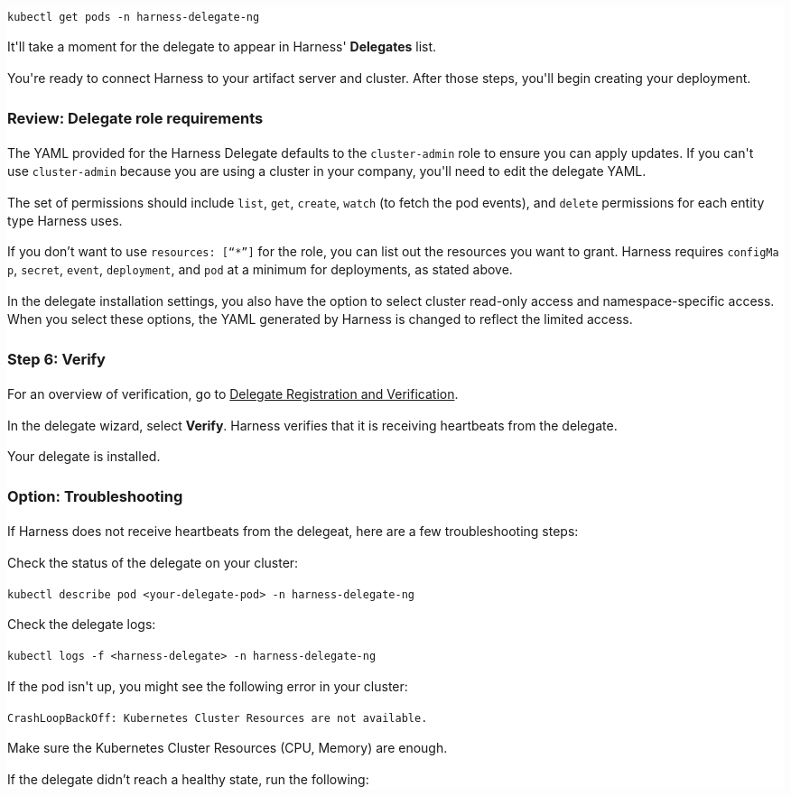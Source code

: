 ```
kubectl get pods -n harness-delegate-ng
```
It'll take a moment for the delegate to appear in Harness' **Delegates** list.

You're ready to connect Harness to your artifact server and cluster. After those steps, you'll begin creating your deployment.

### Review: Delegate role requirements

The YAML provided for the Harness Delegate defaults to the `cluster-admin` role to ensure you can apply updates. If you can't use `cluster-admin` because you are using a cluster in your company, you'll need to edit the delegate YAML.

The set of permissions should include `list`, `get`, `create`, `watch` (to fetch the pod events), and `delete` permissions for each entity type Harness uses.

If you don’t want to use `resources: [“*”]` for the role, you can list out the resources you want to grant. Harness requires `configMap`, `secret`, `event`, `deployment`, and `pod` at a minimum for deployments, as stated above.

In the delegate installation settings, you also have the option to select cluster read-only access and namespace-specific access. When you select these options, the YAML generated by Harness is changed to reflect the limited access.

### Step 6: Verify

For an overview of verification, go to [Delegate Registration and Verification](/docs/platform/2_Delegates/delegate-concepts/delegate-registration.md).

In the delegate wizard, select **Verify**. Harness verifies that it is receiving heartbeats from the delegate.

Your delegate is installed.

### Option: Troubleshooting

If Harness does not receive heartbeats from the delegeat, here are a few troubleshooting steps:

Check the status of the delegate on your cluster:

```
kubectl describe pod <your-delegate-pod> -n harness-delegate-ng
```
Check the delegate logs:

```
kubectl logs -f <harness-delegate> -n harness-delegate-ng
```
If the pod isn't up, you might see the following error in your cluster:


```
CrashLoopBackOff: Kubernetes Cluster Resources are not available.
```
Make sure the Kubernetes Cluster Resources (CPU, Memory) are enough.

If the delegate didn’t reach a healthy state, run the following:
